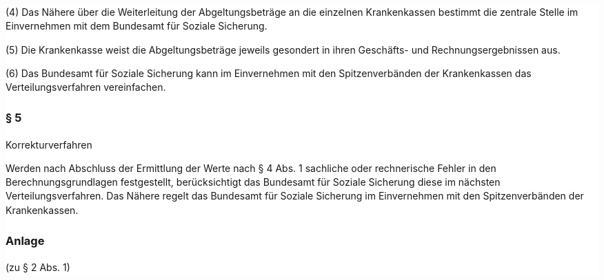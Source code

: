(4) Das Nähere über die Weiterleitung der Abgeltungsbeträge an die
einzelnen Krankenkassen bestimmt die zentrale Stelle im Einvernehmen mit
dem Bundesamt für Soziale Sicherung.

</div>

<div class="jurAbsatz">

(5) Die Krankenkasse weist die Abgeltungsbeträge jeweils gesondert in
ihren Geschäfts- und Rechnungsergebnissen aus.

</div>

<div class="jurAbsatz">

(6) Das Bundesamt für Soziale Sicherung kann im Einvernehmen mit den
Spitzenverbänden der Krankenkassen das Verteilungsverfahren
vereinfachen.

</div>

</div>

</div>

</div>

<span id="BJNR064410004BJNE000501126.html"></span>

### § 5  
Korrekturverfahren

<div>

<div class="jnhtml">

<div>

<div class="jurAbsatz">

Werden nach Abschluss der Ermittlung der Werte nach § 4 Abs. 1 sachliche
oder rechnerische Fehler in den Berechnungsgrundlagen festgestellt,
berücksichtigt das Bundesamt für Soziale Sicherung diese im nächsten
Verteilungsverfahren. Das Nähere regelt das Bundesamt für Soziale
Sicherung im Einvernehmen mit den Spitzenverbänden der Krankenkassen.

</div>

</div>

</div>

</div>

<span id="BJNR064410004BJNE000600000.html"></span>

### Anlage  
(zu § 2 Abs. 1)

<div>
